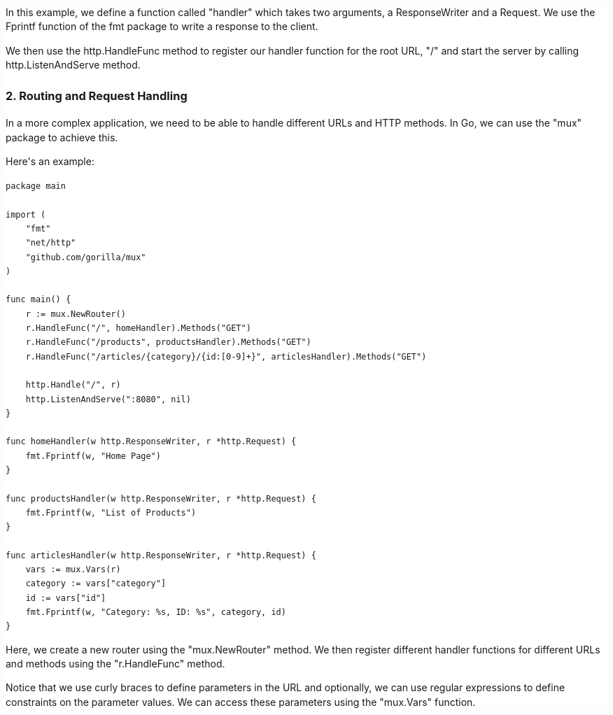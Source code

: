 In this example, we define a function called "handler" which takes two arguments, a ResponseWriter and a Request. We use the Fprintf function of the fmt package to write a response to the client.

We then use the http.HandleFunc method to register our handler function for the root URL, "/" and start the server by calling http.ListenAndServe method.

### 2. Routing and Request Handling
In a more complex application, we need to be able to handle different URLs and HTTP methods. In Go, we can use the "mux" package to achieve this.

Here's an example:

```
package main

import (
    "fmt"
    "net/http"
    "github.com/gorilla/mux"
)

func main() {
    r := mux.NewRouter()
    r.HandleFunc("/", homeHandler).Methods("GET")
    r.HandleFunc("/products", productsHandler).Methods("GET")
    r.HandleFunc("/articles/{category}/{id:[0-9]+}", articlesHandler).Methods("GET")

    http.Handle("/", r)
    http.ListenAndServe(":8080", nil)
}

func homeHandler(w http.ResponseWriter, r *http.Request) {
    fmt.Fprintf(w, "Home Page")
}

func productsHandler(w http.ResponseWriter, r *http.Request) {
    fmt.Fprintf(w, "List of Products")
}

func articlesHandler(w http.ResponseWriter, r *http.Request) {
    vars := mux.Vars(r)
    category := vars["category"]
    id := vars["id"]
    fmt.Fprintf(w, "Category: %s, ID: %s", category, id)
}
```

Here, we create a new router using the "mux.NewRouter" method. We then register different handler functions for different URLs and methods using the "r.HandleFunc" method.

Notice that we use curly braces to define parameters in the URL and optionally, we can use regular expressions to define constraints on the parameter values. We can access these parameters using the "mux.Vars" function.
